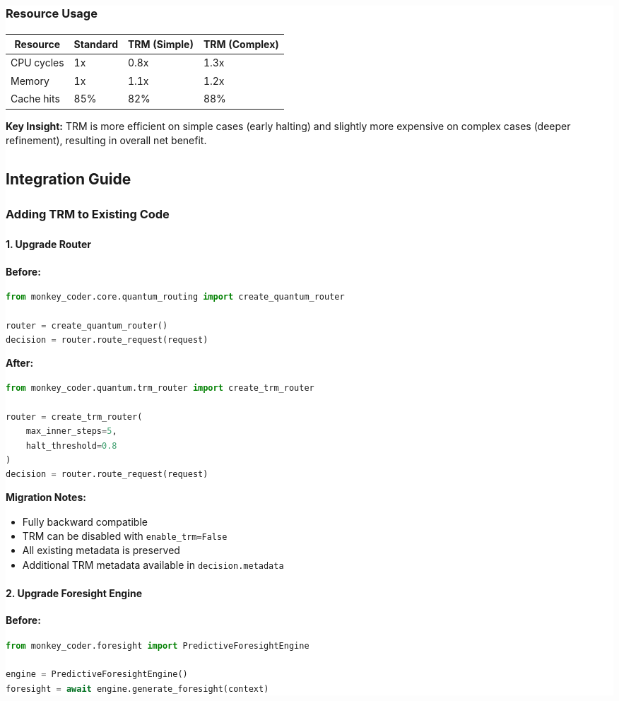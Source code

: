 ### Resource Usage

| Resource | Standard | TRM (Simple) | TRM (Complex) |
|----------|----------|--------------|---------------|
| CPU cycles | 1x | 0.8x | 1.3x |
| Memory | 1x | 1.1x | 1.2x |
| Cache hits | 85% | 82% | 88% |

**Key Insight:** TRM is more efficient on simple cases (early halting) and slightly more expensive on complex cases (deeper refinement), resulting in overall net benefit.

## Integration Guide

### Adding TRM to Existing Code

#### 1. Upgrade Router

**Before:**
```python
from monkey_coder.core.quantum_routing import create_quantum_router

router = create_quantum_router()
decision = router.route_request(request)
```

**After:**
```python
from monkey_coder.quantum.trm_router import create_trm_router

router = create_trm_router(
    max_inner_steps=5,
    halt_threshold=0.8
)
decision = router.route_request(request)
```

**Migration Notes:**
- Fully backward compatible
- TRM can be disabled with `enable_trm=False`
- All existing metadata is preserved
- Additional TRM metadata available in `decision.metadata`

#### 2. Upgrade Foresight Engine

**Before:**
```python
from monkey_coder.foresight import PredictiveForesightEngine

engine = PredictiveForesightEngine()
foresight = await engine.generate_foresight(context)
```
